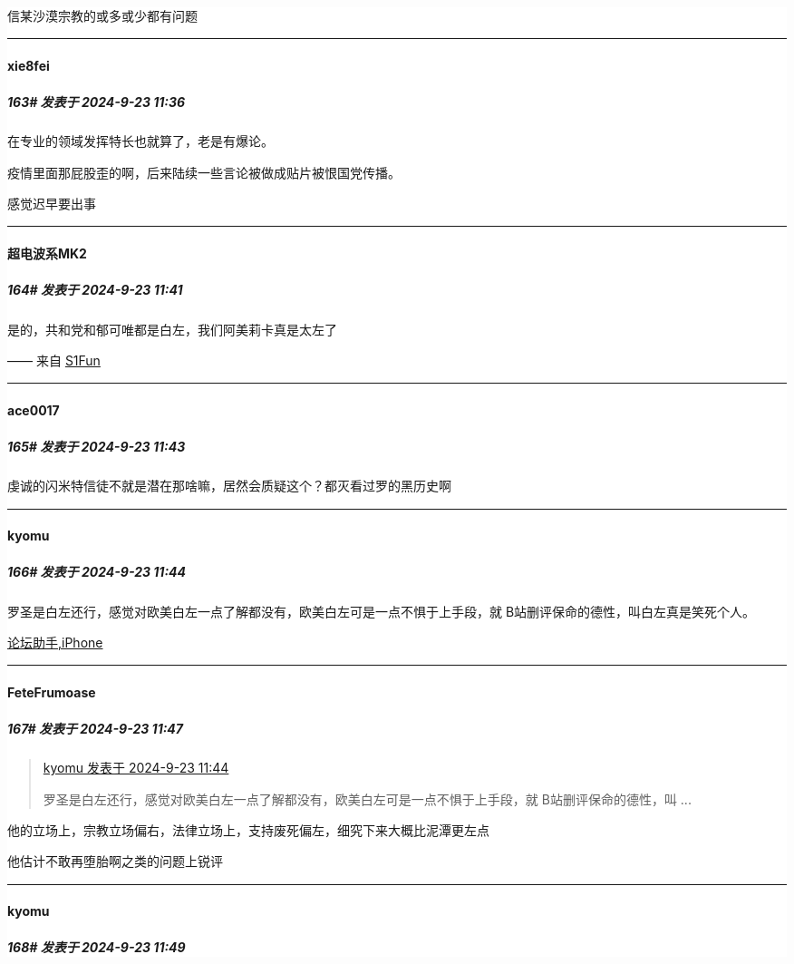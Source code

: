信某沙漠宗教的或多或少都有问题


*****

####  xie8fei  
##### 163#       发表于 2024-9-23 11:36

在专业的领域发挥特长也就算了，老是有爆论。

疫情里面那屁股歪的啊，后来陆续一些言论被做成贴片被恨国党传播。

感觉迟早要出事

*****

####  超电波系MK2  
##### 164#       发表于 2024-9-23 11:41

是的，共和党和郁可唯都是白左，我们阿美莉卡真是太左了

—— 来自 [S1Fun](https://s1fun.koalcat.com)


*****

####  ace0017  
##### 165#       发表于 2024-9-23 11:43

虔诚的闪米特信徒不就是潜在那啥嘛，居然会质疑这个？都灭看过罗的黑历史啊

*****

####  kyomu  
##### 166#       发表于 2024-9-23 11:44

罗圣是白左还行，感觉对欧美白左一点了解都没有，欧美白左可是一点不惧于上手段，就 B站删评保命的德性，叫白左真是笑死个人。

[论坛助手,iPhone](https://bbs.saraba1st.com/2b/forum.php?mod=viewthread&amp;tid=2029836)


*****

####  FeteFrumoase  
##### 167#       发表于 2024-9-23 11:47

<blockquote><a href="httphttps://bbs.saraba1st.com/2b/forum.php?mod=redirect&amp;goto=findpost&amp;pid=66279787&amp;ptid=2200391" target="_blank">kyomu 发表于 2024-9-23 11:44</a>

罗圣是白左还行，感觉对欧美白左一点了解都没有，欧美白左可是一点不惧于上手段，就 B站删评保命的德性，叫 ...</blockquote>
他的立场上，宗教立场偏右，法律立场上，支持废死偏左，细究下来大概比泥潭更左点

他估计不敢再堕胎啊之类的问题上锐评

*****

####  kyomu  
##### 168#       发表于 2024-9-23 11:49
